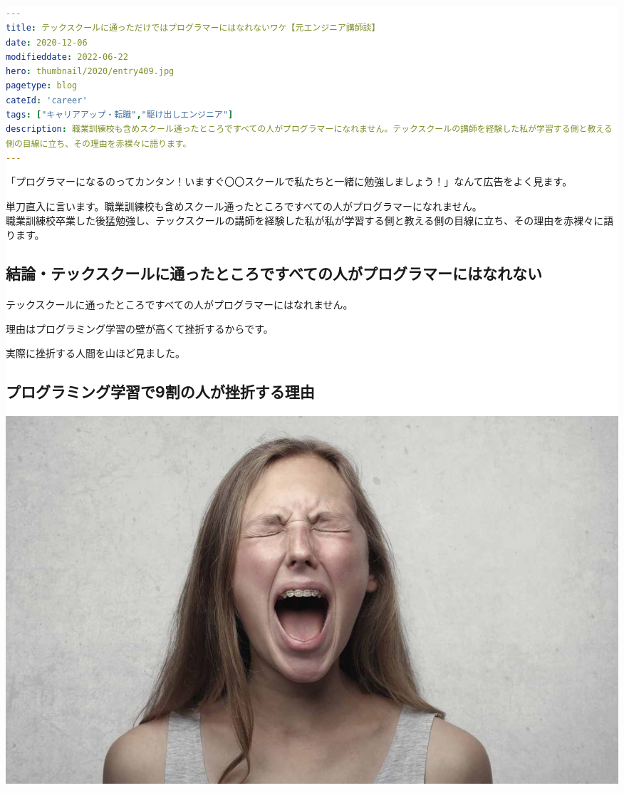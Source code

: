 ```yaml
---
title: テックスクールに通っただけではプログラマーにはなれないワケ【元エンジニア講師談】
date: 2020-12-06
modifieddate: 2022-06-22
hero: thumbnail/2020/entry409.jpg
pagetype: blog
cateId: 'career'
tags: ["キャリアアップ・転職","駆け出しエンジニア"]
description: 職業訓練校も含めスクール通ったところですべての人がプログラマーになれません。テックスクールの講師を経験した私が学習する側と教える側の目線に立ち、その理由を赤裸々に語ります。
---
```

「プログラマーになるのってカンタン！いますぐ〇〇スクールで私たちと一緒に勉強しましょう！」なんて広告をよく見ます。

単刀直入に言います。職業訓練校も含めスクール通ったところですべての人がプログラマーになれません。<br>職業訓練校卒業した後猛勉強し、テックスクールの講師を経験した私が私が学習する側と教える側の目線に立ち、その理由を赤裸々に語ります。

<prof></prof>

<toc id="/blogs/entry409/"></toc>

## 結論・テックスクールに通ったところですべての人がプログラマーにはなれない
テックスクールに通ったところですべての人がプログラマーにはなれません。

理由はプログラミング学習の壁が高くて挫折するからです。

実際に挫折する人間を山ほど見ました。

## プログラミング学習で9割の人が挫折する理由
![プログラミング学習で9割の人が挫折する](./images/2020/12/entry409-1.jpg)
